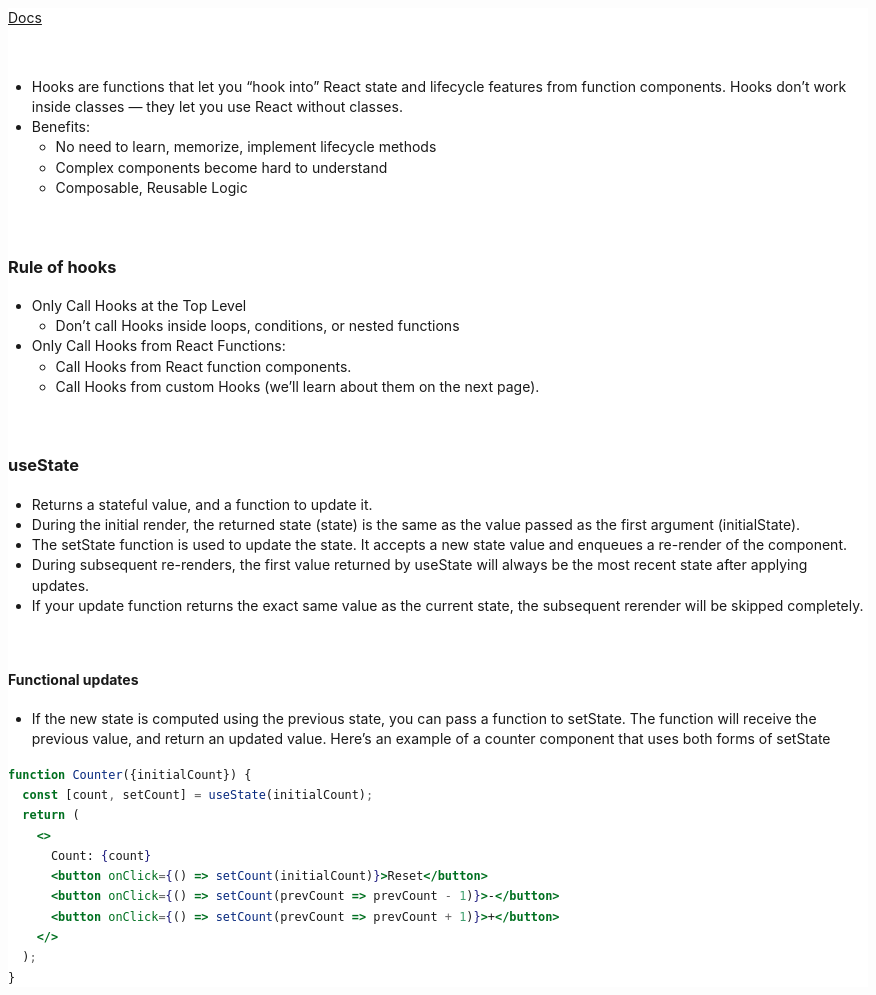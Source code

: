 [Docs](https://reactjs.org/docs/hooks-reference.html)

<br />

* Hooks are functions that let you “hook into” React state and lifecycle features from function components. Hooks don’t work inside classes — they let you use React without classes.
* Benefits:
  * No need to learn, memorize, implement lifecycle methods
  * Complex components become hard to understand
  * Composable, Reusable Logic

<br />

### Rule of hooks

* Only Call Hooks at the Top Level
  * Don’t call Hooks inside loops, conditions, or nested functions
* Only Call Hooks from React Functions:
  * Call Hooks from React function components.
  * Call Hooks from custom Hooks (we’ll learn about them on the next page).

<br />


### useState

* Returns a stateful value, and a function to update it.
* During the initial render, the returned state (state) is the same as the value passed as the first argument (initialState).
* The setState function is used to update the state. It accepts a new state value and enqueues a re-render of the component.
* During subsequent re-renders, the first value returned by useState will always be the most recent state after applying updates.
* If your update function returns the exact same value as the current state, the subsequent rerender will be skipped completely.


<br />

#### Functional updates

* If the new state is computed using the previous state, you can pass a function to setState. The function will receive the previous value, and return an updated value. Here’s an example of a counter component that uses both forms of setState

```jsx
function Counter({initialCount}) {
  const [count, setCount] = useState(initialCount);
  return (
    <>
      Count: {count}
      <button onClick={() => setCount(initialCount)}>Reset</button>
      <button onClick={() => setCount(prevCount => prevCount - 1)}>-</button>
      <button onClick={() => setCount(prevCount => prevCount + 1)}>+</button>
    </>
  );
}
```
